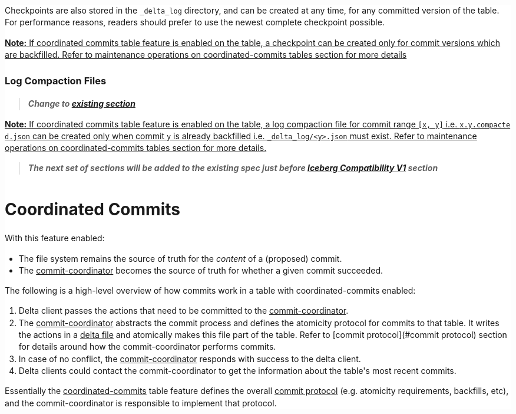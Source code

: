 Checkpoints are also stored in the `_delta_log` directory, and can be created at any time, for any committed version of the table.
For performance reasons, readers should prefer to use the newest complete checkpoint possible.

<ins>**Note:** If [coordinated commits](#coordinated-commits) table feature is enabled on the table, a checkpoint can be created only for commit
versions which are backfilled. Refer to [maintenance operations on coordinated-commits tables](#maintenance-operations-on-coordinated-commits-tables) section
for more details</ins>

### Log Compaction Files
> ***Change to [existing section](https://github.com/delta-io/delta/blob/master/PROTOCOL.md#log-compaction-files)***

<ins>**Note:** If [coordinated commits](#coordinated-commits) table feature is enabled on the table, a log compaction file for commit
range `[x, y]` i.e. `x.y.compacted.json` can be created only when commit `y` is already backfilled i.e. `_delta_log/<y>.json` must exist.
Refer to [maintenance operations on coordinated-commits tables](#maintenance-operations-on-coordinated-commits-tables) section
for more details.</ins>

> ***The next set of sections will be added to the existing spec just before [Iceberg Compatibility V1](https://github.com/delta-io/delta/blob/master/PROTOCOL.md#iceberg-compatibility-v1) section***

# Coordinated Commits

With this feature enabled:
- The file system remains the source of truth for the _content_ of a (proposed) commit.
- The [commit-coordinator](#commit-coordinator) becomes the source of truth for whether a given commit succeeded.

The following is a high-level overview of how commits work in a table with coordinated-commits enabled:

1. Delta client passes the actions that need to be committed to the [commit-coordinator](#commit-coordinator).
2. The [commit-coordinator](#commit-coordinator) abstracts the commit process and defines the atomicity protocol for
   commits to that table. It writes the actions in a [delta file](#delta-log-entries) and atomically makes
   this file part of the table. Refer to [commit protocol](#commit protocol) section for details around how
   the commit-coordinator performs commits.
3. In case of no conflict, the [commit-coordinator](#commit-coordinator) responds with success to the delta client.
4. Delta clients could contact the commit-coordinator to get the information about the table's most recent commits.

Essentially the [coordinated-commits](#coordinated-commits) table feature defines the overall [commit protocol](#commit-protocol) (e.g. atomicity requirements, backfills, etc), and the
commit-coordinator is responsible to implement that protocol.
